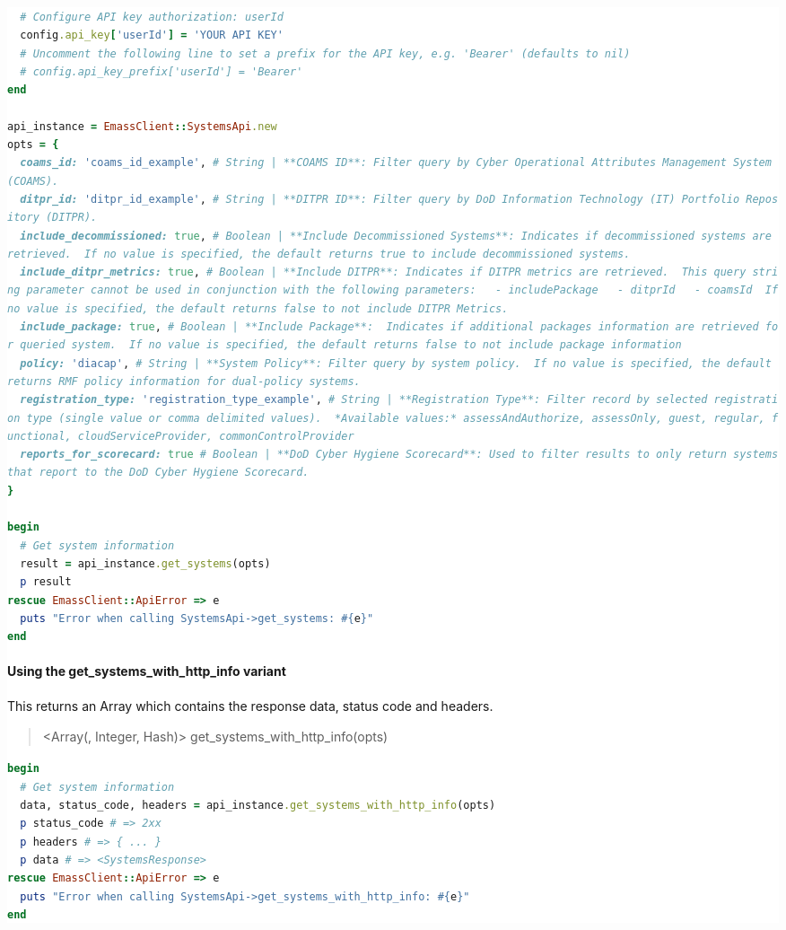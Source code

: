 ```ruby
  # Configure API key authorization: userId
  config.api_key['userId'] = 'YOUR API KEY'
  # Uncomment the following line to set a prefix for the API key, e.g. 'Bearer' (defaults to nil)
  # config.api_key_prefix['userId'] = 'Bearer'
end

api_instance = EmassClient::SystemsApi.new
opts = {
  coams_id: 'coams_id_example', # String | **COAMS ID**: Filter query by Cyber Operational Attributes Management System (COAMS).
  ditpr_id: 'ditpr_id_example', # String | **DITPR ID**: Filter query by DoD Information Technology (IT) Portfolio Repository (DITPR).
  include_decommissioned: true, # Boolean | **Include Decommissioned Systems**: Indicates if decommissioned systems are retrieved.  If no value is specified, the default returns true to include decommissioned systems.
  include_ditpr_metrics: true, # Boolean | **Include DITPR**: Indicates if DITPR metrics are retrieved.  This query string parameter cannot be used in conjunction with the following parameters:   - includePackage   - ditprId   - coamsId  If no value is specified, the default returns false to not include DITPR Metrics.
  include_package: true, # Boolean | **Include Package**:  Indicates if additional packages information are retrieved for queried system.  If no value is specified, the default returns false to not include package information
  policy: 'diacap', # String | **System Policy**: Filter query by system policy.  If no value is specified, the default returns RMF policy information for dual-policy systems.
  registration_type: 'registration_type_example', # String | **Registration Type**: Filter record by selected registration type (single value or comma delimited values).  *Available values:* assessAndAuthorize, assessOnly, guest, regular, functional, cloudServiceProvider, commonControlProvider  
  reports_for_scorecard: true # Boolean | **DoD Cyber Hygiene Scorecard**: Used to filter results to only return systems that report to the DoD Cyber Hygiene Scorecard.
}

begin
  # Get system information
  result = api_instance.get_systems(opts)
  p result
rescue EmassClient::ApiError => e
  puts "Error when calling SystemsApi->get_systems: #{e}"
end
```

#### Using the get_systems_with_http_info variant

This returns an Array which contains the response data, status code and headers.

> <Array(<SystemsResponse>, Integer, Hash)> get_systems_with_http_info(opts)

```ruby
begin
  # Get system information
  data, status_code, headers = api_instance.get_systems_with_http_info(opts)
  p status_code # => 2xx
  p headers # => { ... }
  p data # => <SystemsResponse>
rescue EmassClient::ApiError => e
  puts "Error when calling SystemsApi->get_systems_with_http_info: #{e}"
end
```
